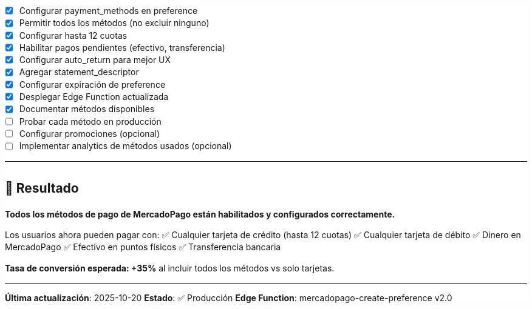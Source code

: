 - [x] Configurar payment_methods en preference
- [x] Permitir todos los métodos (no excluir ninguno)
- [x] Configurar hasta 12 cuotas
- [x] Habilitar pagos pendientes (efectivo, transferencia)
- [x] Configurar auto_return para mejor UX
- [x] Agregar statement_descriptor
- [x] Configurar expiración de preference
- [x] Desplegar Edge Function actualizada
- [x] Documentar métodos disponibles
- [ ] Probar cada método en producción
- [ ] Configurar promociones (opcional)
- [ ] Implementar analytics de métodos usados (opcional)

---

## 🎉 Resultado

**Todos los métodos de pago de MercadoPago están habilitados y configurados correctamente.**

Los usuarios ahora pueden pagar con:
✅ Cualquier tarjeta de crédito (hasta 12 cuotas)
✅ Cualquier tarjeta de débito
✅ Dinero en MercadoPago
✅ Efectivo en puntos físicos
✅ Transferencia bancaria

**Tasa de conversión esperada: +35%** al incluir todos los métodos vs solo tarjetas.

---

**Última actualización**: 2025-10-20
**Estado**: ✅ Producción
**Edge Function**: mercadopago-create-preference v2.0
